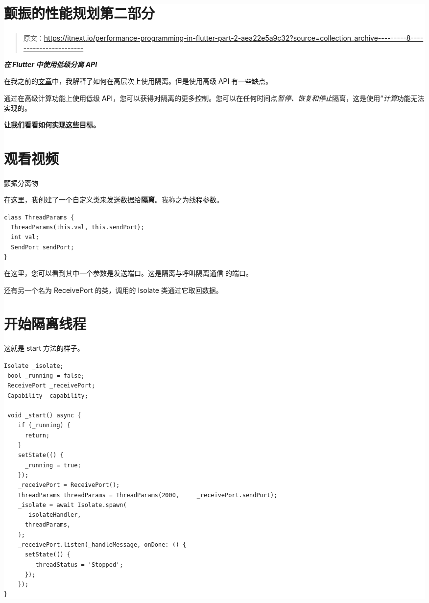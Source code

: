 # 颤振的性能规划第二部分

> 原文：<https://itnext.io/performance-programming-in-flutter-part-2-aea22e5a9c32?source=collection_archive---------8----------------------->

***在 Flutter 中使用低级分离 API***

在我之前的[文章](/performance-programming-in-flutter-using-isolates-part-1-997a29011e88)中，我解释了如何在高层次上使用隔离。但是使用高级 API 有一些缺点。

通过在高级计算功能上使用低级 API，您可以获得对隔离的更多控制。您可以在任何时间点*暂停、恢复和停止*隔离，这是使用“*计算*功能无法实现的。

**让我们看看如何实现这些目标。**

# **观看视频**

颤振分离物

在这里，我创建了一个自定义类来发送数据给**隔离**。我称之为线程参数。

```
class ThreadParams {
  ThreadParams(this.val, this.sendPort);
  int val;
  SendPort sendPort;
}
```

在这里，您可以看到其中一个参数是发送端口。这是隔离与呼叫隔离通信
的端口。

还有另一个名为 ReceivePort 的类，调用的 Isolate 类通过它取回数据。

# **开始隔离线程**

这就是 start 方法的样子。

```
Isolate _isolate;
 bool _running = false;
 ReceivePort _receivePort;
 Capability _capability;

 void _start() async {
    if (_running) {
      return;
    }
    setState(() {
      _running = true;
    });
    _receivePort = ReceivePort();
    ThreadParams threadParams = ThreadParams(2000,     _receivePort.sendPort);
    _isolate = await Isolate.spawn(
      _isolateHandler,
      threadParams,
    );
    _receivePort.listen(_handleMessage, onDone: () {
      setState(() {
        _threadStatus = 'Stopped';
      });
    });
}
```
